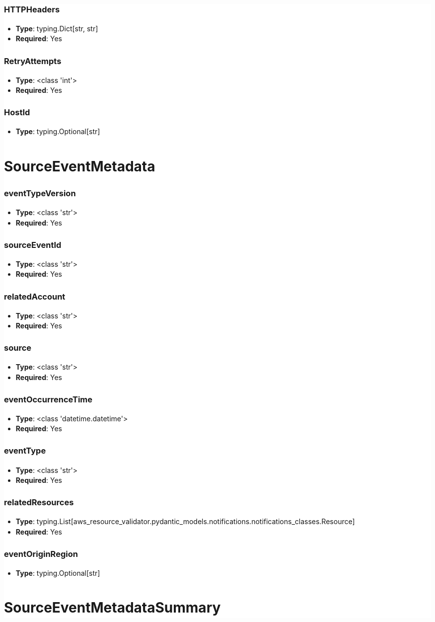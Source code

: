 ### HTTPHeaders
- **Type**: typing.Dict[str, str]
- **Required**: Yes

### RetryAttempts
- **Type**: <class 'int'>
- **Required**: Yes

### HostId
- **Type**: typing.Optional[str]


# SourceEventMetadata

### eventTypeVersion
- **Type**: <class 'str'>
- **Required**: Yes

### sourceEventId
- **Type**: <class 'str'>
- **Required**: Yes

### relatedAccount
- **Type**: <class 'str'>
- **Required**: Yes

### source
- **Type**: <class 'str'>
- **Required**: Yes

### eventOccurrenceTime
- **Type**: <class 'datetime.datetime'>
- **Required**: Yes

### eventType
- **Type**: <class 'str'>
- **Required**: Yes

### relatedResources
- **Type**: typing.List[aws_resource_validator.pydantic_models.notifications.notifications_classes.Resource]
- **Required**: Yes

### eventOriginRegion
- **Type**: typing.Optional[str]


# SourceEventMetadataSummary
